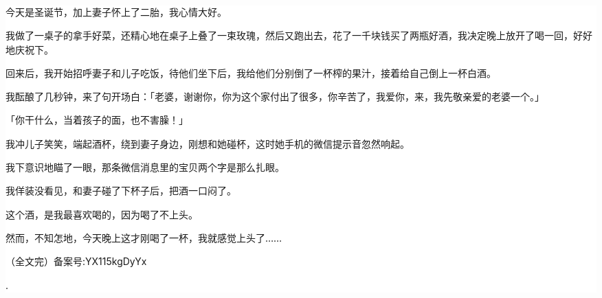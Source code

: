 今天是圣诞节，加上妻子怀上了二胎，我心情大好。

我做了一桌子的拿手好菜，还精心地在桌子上叠了一束玫瑰，然后又跑出去，花了一千块钱买了两瓶好酒，我决定晚上放开了喝一回，好好地庆祝下。

回来后，我开始招呼妻子和儿子吃饭，待他们坐下后，我给他们分别倒了一杯榨的果汁，接着给自己倒上一杯白酒。

我酝酿了几秒钟，来了句开场白：「老婆，谢谢你，你为这个家付出了很多，你辛苦了，我爱你，来，我先敬亲爱的老婆一个。」

「你干什么，当着孩子的面，也不害臊！」

我冲儿子笑笑，端起酒杯，绕到妻子身边，刚想和她碰杯，这时她手机的微信提示音忽然响起。

我下意识地瞄了一眼，那条微信消息里的宝贝两个字是那么扎眼。

我佯装没看见，和妻子碰了下杯子后，把酒一口闷了。

这个酒，是我最喜欢喝的，因为喝了不上头。

然而，不知怎地，今天晚上这才刚喝了一杯，我就感觉上头了……

（全文完）备案号:YX115kgDyYx

.
